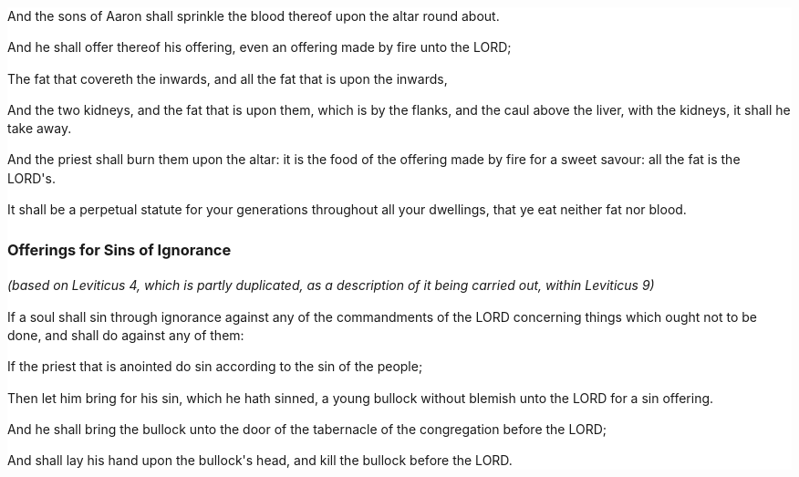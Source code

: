 

  
And the sons of Aaron shall sprinkle the blood thereof upon the altar
round about.



  
And he shall offer thereof his offering, even an offering made by fire
unto the LORD;



  
The fat that covereth the inwards, and all the fat that is upon the
inwards,



  
And the two kidneys, and the fat that is upon them, which is by the
flanks, and the caul above the liver, with the kidneys, it shall he take
away.



  
And the priest shall burn them upon the altar: it is the food of the
offering made by fire for a sweet savour: all the fat is the LORD's.

It shall be a perpetual statute for your generations throughout all your
dwellings, that ye eat neither fat nor blood.

### Offerings for Sins of Ignorance

  
*(based on Leviticus 4, which is partly duplicated, as a description of
it being carried out, within Leviticus 9)*

If a soul shall sin through ignorance against any of the commandments of
the LORD concerning things which ought not to be done, and shall do
against any of them:

  
If the priest that is anointed do sin according to the sin of the
people;



  
Then let him bring for his sin, which he hath sinned, a young bullock
without blemish unto the LORD for a sin offering.



  
And he shall bring the bullock unto the door of the tabernacle of the
congregation before the LORD;



  
  
And shall lay his hand upon the bullock's head, and kill the bullock
before the LORD.



